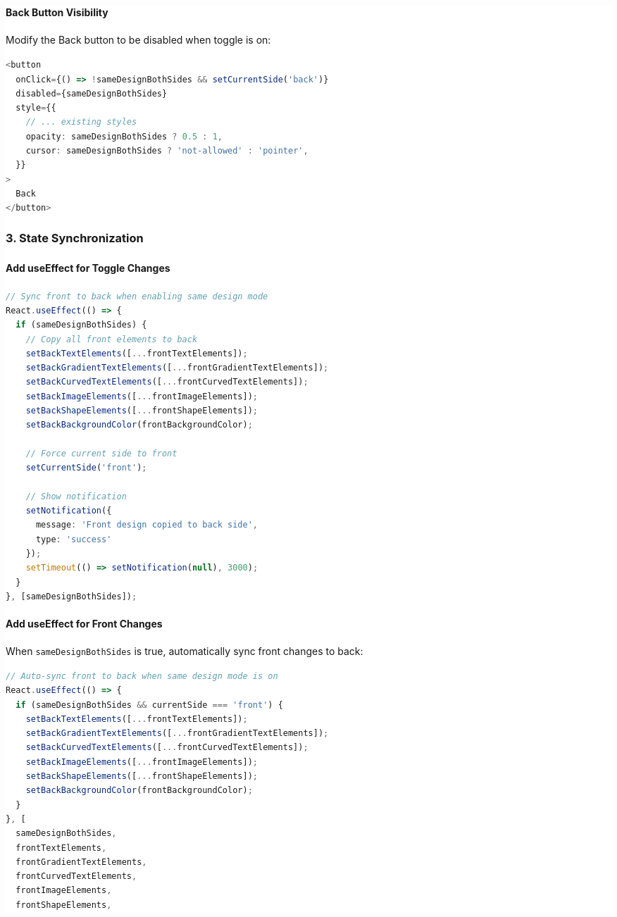 #### Back Button Visibility
Modify the Back button to be disabled when toggle is on:
```typescript
<button
  onClick={() => !sameDesignBothSides && setCurrentSide('back')}
  disabled={sameDesignBothSides}
  style={{
    // ... existing styles
    opacity: sameDesignBothSides ? 0.5 : 1,
    cursor: sameDesignBothSides ? 'not-allowed' : 'pointer',
  }}
>
  Back
</button>
```

### 3. State Synchronization

#### Add useEffect for Toggle Changes
```typescript
// Sync front to back when enabling same design mode
React.useEffect(() => {
  if (sameDesignBothSides) {
    // Copy all front elements to back
    setBackTextElements([...frontTextElements]);
    setBackGradientTextElements([...frontGradientTextElements]);
    setBackCurvedTextElements([...frontCurvedTextElements]);
    setBackImageElements([...frontImageElements]);
    setBackShapeElements([...frontShapeElements]);
    setBackBackgroundColor(frontBackgroundColor);
    
    // Force current side to front
    setCurrentSide('front');
    
    // Show notification
    setNotification({
      message: 'Front design copied to back side',
      type: 'success'
    });
    setTimeout(() => setNotification(null), 3000);
  }
}, [sameDesignBothSides]);
```

#### Add useEffect for Front Changes
When `sameDesignBothSides` is true, automatically sync front changes to back:
```typescript
// Auto-sync front to back when same design mode is on
React.useEffect(() => {
  if (sameDesignBothSides && currentSide === 'front') {
    setBackTextElements([...frontTextElements]);
    setBackGradientTextElements([...frontGradientTextElements]);
    setBackCurvedTextElements([...frontCurvedTextElements]);
    setBackImageElements([...frontImageElements]);
    setBackShapeElements([...frontShapeElements]);
    setBackBackgroundColor(frontBackgroundColor);
  }
}, [
  sameDesignBothSides,
  frontTextElements,
  frontGradientTextElements,
  frontCurvedTextElements,
  frontImageElements,
  frontShapeElements,
```